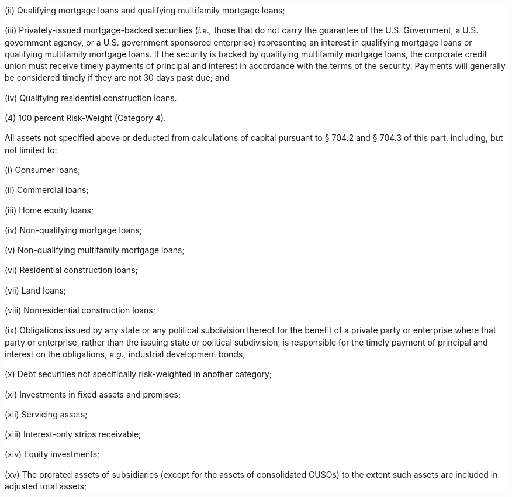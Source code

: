 
(ii) Qualifying mortgage loans and qualifying multifamily mortgage loans;


(iii) Privately-issued mortgage-backed securities (*i.e.,* those that do not carry the guarantee of the U.S. Government, a U.S. government agency, or a U.S. government sponsored enterprise) representing an interest in qualifying mortgage loans or qualifying multifamily mortgage loans. If the security is backed by qualifying multifamily mortgage loans, the corporate credit union must receive timely payments of principal and interest in accordance with the terms of the security. Payments will generally be considered timely if they are not 30 days past due; and


(iv) Qualifying residential construction loans.


(4) 100 percent Risk-Weight (Category 4).


All assets not specified above or deducted from calculations of capital pursuant to § 704.2 and § 704.3 of this part, including, but not limited to:


(i) Consumer loans;


(ii) Commercial loans;


(iii) Home equity loans;


(iv) Non-qualifying mortgage loans;


(v) Non-qualifying multifamily mortgage loans;


(vi) Residential construction loans;


(vii) Land loans;


(viii) Nonresidential construction loans;


(ix) Obligations issued by any state or any political subdivision thereof for the benefit of a private party or enterprise where that party or enterprise, rather than the issuing state or political subdivision, is responsible for the timely payment of principal and interest on the obligations, *e.g.,* industrial development bonds;


(x) Debt securities not specifically risk-weighted in another category;


(xi) Investments in fixed assets and premises;


(xii) Servicing assets;


(xiii) Interest-only strips receivable;


(xiv) Equity investments;


(xv) The prorated assets of subsidiaries (except for the assets of consolidated CUSOs) to the extent such assets are included in adjusted total assets;

